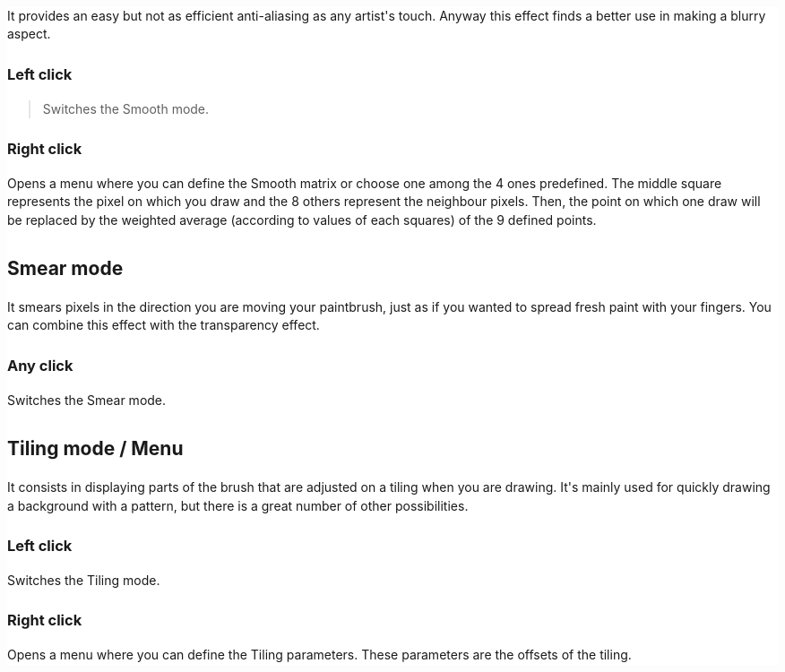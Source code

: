 It provides an easy but not as efficient anti-aliasing as any artist's touch. Anyway this effect finds a better use in making a blurry aspect.

### Left click ###

> Switches the Smooth mode.

### Right click ###

Opens a menu where you can define the Smooth matrix or choose one among the 4 ones predefined. The middle square represents the pixel on which you draw and the 8 others represent the neighbour pixels. Then, the point on which one draw will be replaced by the weighted average (according to values of each squares) of the 9 defined points.

## Smear mode ##

It smears pixels in the direction you are moving your paintbrush, just as if you wanted to spread fresh paint with your fingers. You can combine this effect with the transparency effect.

### Any click ###

Switches the Smear mode.

## Tiling mode / Menu ##

It consists in displaying parts of the brush that are adjusted on a tiling when you are drawing. It's mainly used for quickly drawing a background with a pattern, but there is a great number of other possibilities.

### Left click ###

Switches the Tiling mode.

### Right click ###

Opens a menu where you can define the Tiling parameters. These parameters are the offsets of the tiling.